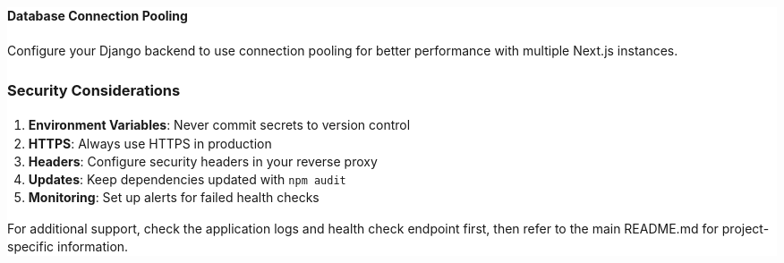 #### Database Connection Pooling
Configure your Django backend to use connection pooling for better performance with multiple Next.js instances.

### Security Considerations

1. **Environment Variables**: Never commit secrets to version control
2. **HTTPS**: Always use HTTPS in production
3. **Headers**: Configure security headers in your reverse proxy
4. **Updates**: Keep dependencies updated with `npm audit`
5. **Monitoring**: Set up alerts for failed health checks

For additional support, check the application logs and health check endpoint first, then refer to the main README.md for project-specific information.